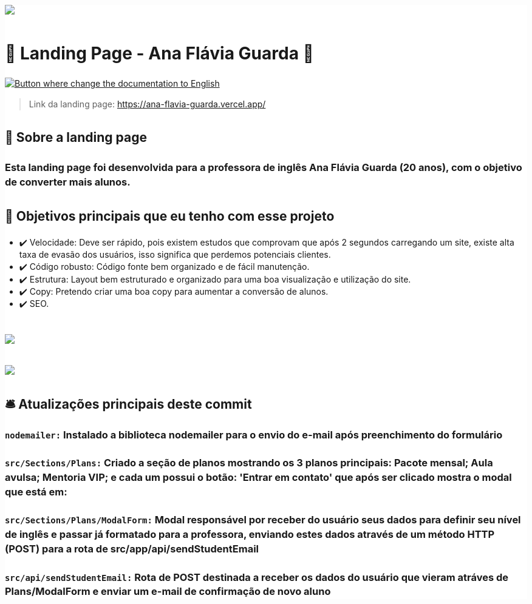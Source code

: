 <img width=100% src="https://capsule-render.vercel.app/api?type=waving&color=40E0D0&height=120&section=header"/>


# 🗽 Landing Page - Ana Flávia Guarda 🗽

<p align="left">
  <a href="./README.en.md">
    <img src="https://img.shields.io/badge/%F0%9F%8C%8D%20Click%20here%20to%20read%20this%20documentation%20in%20english!%20-purple?style=for-the-badge" alt="Button where change the documentation to English"/>
  </a>
</p>

> Link da landing page: https://ana-flavia-guarda.vercel.app/

## 📌 Sobre a landing page

### Esta landing page foi desenvolvida para a professora de inglês Ana Flávia Guarda (20 anos), com o objetivo de converter mais alunos.

## 🎯 Objetivos principais que eu tenho com esse projeto
- ✔️ Velocidade: Deve ser rápido, pois existem estudos que comprovam que após 2 segundos carregando um site, existe alta taxa de evasão dos usuários, isso significa que perdemos potenciais clientes.
- ✔️ Código robusto: Código fonte bem organizado e de fácil manutenção.
- ✔️ Estrutura: Layout bem estruturado e organizado para uma boa visualização e utilização do site.
- ✔️ Copy: Pretendo criar uma boa copy para aumentar a conversão de alunos.
- ✔️ SEO.

#
<img width=100% src="https://capsule-render.vercel.app/api?type=waving&color=40E0D0&height=120&section=footer"/>

##

<img width=100% src="https://capsule-render.vercel.app/api?type=waving&height=120&section=header"/>

## 🛎️ Atualizações principais deste commit

### `nodemailer:` Instalado a biblioteca nodemailer para o envio do e-mail após preenchimento do formulário
### `src/Sections/Plans:` Criado a seção de planos mostrando os 3 planos principais: Pacote mensal; Aula avulsa; Mentoria VIP; e cada um possui o botão: 'Entrar em contato' que após ser clicado mostra o modal que está em:
### `src/Sections/Plans/ModalForm:` Modal responsável por receber do usuário seus dados para definir seu nível de inglês e passar já formatado para a professora, enviando estes dados através de um método HTTP (POST) para a rota de src/app/api/sendStudentEmail
### `src/api/sendStudentEmail:` Rota de POST destinada a receber os dados do usuário que vieram atráves de Plans/ModalForm e enviar um e-mail de confirmação de novo aluno
